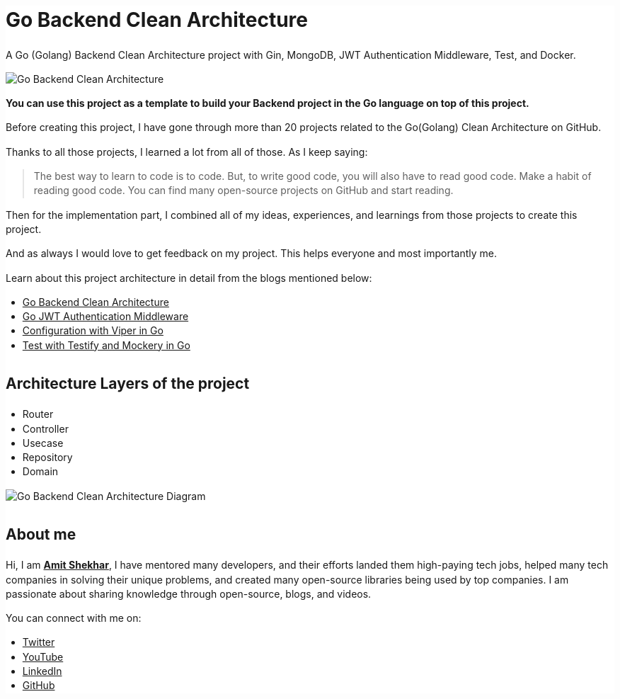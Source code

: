 # Go Backend Clean Architecture

A Go (Golang) Backend Clean Architecture project with Gin, MongoDB, JWT Authentication Middleware, Test, and Docker.

![Go Backend Clean Architecture](https://github.com/digisata/auth-service/blob/main/assets/go-backend-clean-architecture.png?raw=true)

**You can use this project as a template to build your Backend project in the Go language on top of this project.**

Before creating this project, I have gone through more than 20 projects related to the Go(Golang) Clean Architecture on GitHub.

Thanks to all those projects, I learned a lot from all of those. As I keep saying:

> The best way to learn to code is to code. But, to write good code, you will also have to read good code. Make a habit of reading good code. You can find many open-source projects on GitHub and start reading.

Then for the implementation part, I combined all of my ideas, experiences, and learnings from those projects to create this project.

And as always I would love to get feedback on my project. This helps everyone and most importantly me.

Learn about this project architecture in detail from the blogs mentioned below:

- [Go Backend Clean Architecture](https://amitshekhar.me/blog/go-backend-clean-architecture)
- [Go JWT Authentication Middleware](https://amitshekhar.me/blog/go-jwt-authentication-middleware)
- [Configuration with Viper in Go](https://amitshekhar.me/blog/configuration-with-viper-in-go)
- [Test with Testify and Mockery in Go](https://amitshekhar.me/blog/test-with-testify-and-mockery-in-go)

## Architecture Layers of the project

- Router
- Controller
- Usecase
- Repository
- Domain

![Go Backend Clean Architecture Diagram](https://github.com/digisata/auth-service/blob/main/assets/go-backend-arch-diagram.png?raw=true)

## About me

Hi, I am [**Amit Shekhar**](https://amitshekhar.me), I have mentored many developers, and their efforts landed them high-paying tech jobs, helped many tech companies in solving their unique problems, and created many open-source libraries being used by top companies. I am passionate about sharing knowledge through open-source, blogs, and videos.

You can connect with me on:

- [Twitter](https://twitter.com/amitiitbhu)
- [YouTube](https://www.youtube.com/@amitshekhar)
- [LinkedIn](https://www.linkedin.com/in/amit-shekhar-iitbhu)
- [GitHub](https://github.com/amitshekhariitbhu)
